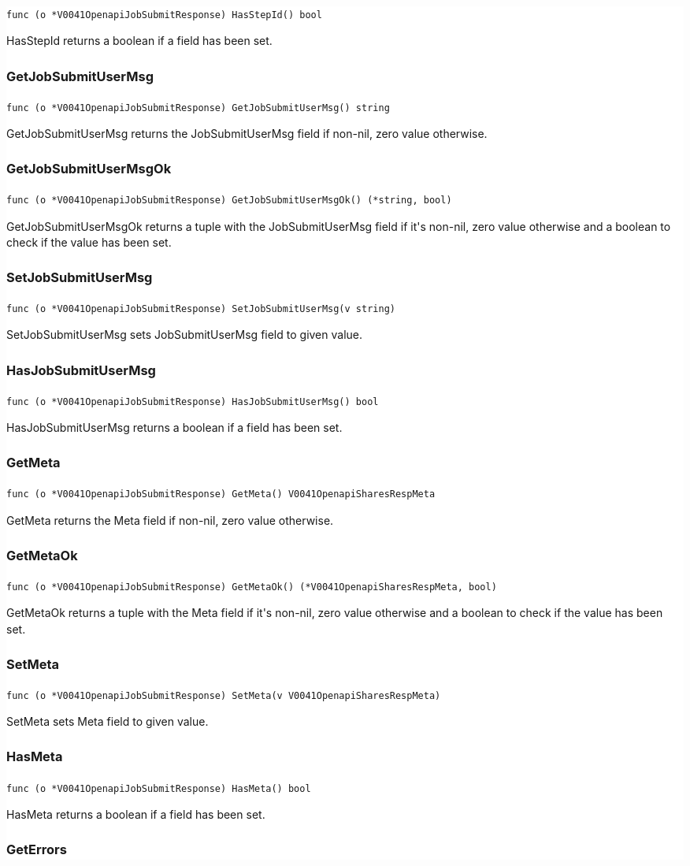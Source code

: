 `func (o *V0041OpenapiJobSubmitResponse) HasStepId() bool`

HasStepId returns a boolean if a field has been set.

### GetJobSubmitUserMsg

`func (o *V0041OpenapiJobSubmitResponse) GetJobSubmitUserMsg() string`

GetJobSubmitUserMsg returns the JobSubmitUserMsg field if non-nil, zero value otherwise.

### GetJobSubmitUserMsgOk

`func (o *V0041OpenapiJobSubmitResponse) GetJobSubmitUserMsgOk() (*string, bool)`

GetJobSubmitUserMsgOk returns a tuple with the JobSubmitUserMsg field if it's non-nil, zero value otherwise
and a boolean to check if the value has been set.

### SetJobSubmitUserMsg

`func (o *V0041OpenapiJobSubmitResponse) SetJobSubmitUserMsg(v string)`

SetJobSubmitUserMsg sets JobSubmitUserMsg field to given value.

### HasJobSubmitUserMsg

`func (o *V0041OpenapiJobSubmitResponse) HasJobSubmitUserMsg() bool`

HasJobSubmitUserMsg returns a boolean if a field has been set.

### GetMeta

`func (o *V0041OpenapiJobSubmitResponse) GetMeta() V0041OpenapiSharesRespMeta`

GetMeta returns the Meta field if non-nil, zero value otherwise.

### GetMetaOk

`func (o *V0041OpenapiJobSubmitResponse) GetMetaOk() (*V0041OpenapiSharesRespMeta, bool)`

GetMetaOk returns a tuple with the Meta field if it's non-nil, zero value otherwise
and a boolean to check if the value has been set.

### SetMeta

`func (o *V0041OpenapiJobSubmitResponse) SetMeta(v V0041OpenapiSharesRespMeta)`

SetMeta sets Meta field to given value.

### HasMeta

`func (o *V0041OpenapiJobSubmitResponse) HasMeta() bool`

HasMeta returns a boolean if a field has been set.

### GetErrors
